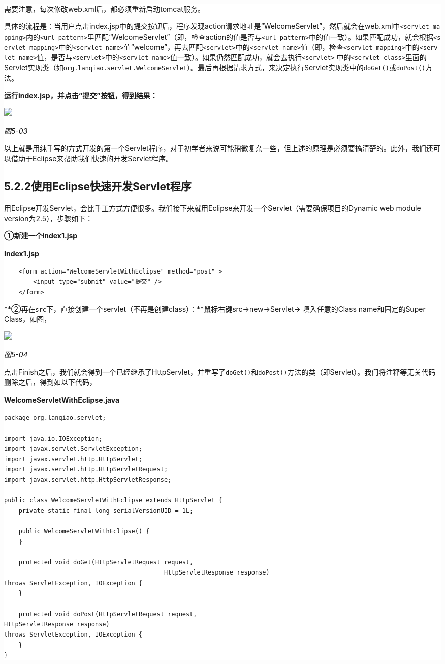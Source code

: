 需要注意，每次修改web.xml后，都必须重新启动tomcat服务。

具体的流程是：当用户点击index.jsp中的提交按钮后，程序发现action请求地址是“WelcomeServlet”，然后就会在web.xml中`<servlet-mapping>`内的`<url-pattern>`里匹配“WelcomeServlet”（即，检查action的值是否与`<url-pattern>`中的值一致）。如果匹配成功，就会根据`<servlet-mapping>`中的`<servlet-name>`值“welcome”，再去匹配`<servlet>`中的`<servlet-name>`值（即，检查`<servlet-mapping>`中的`<servlet-name>`值，是否与`<servlet>`中的`<servlet-name>`值一致）。如果仍然匹配成功，就会去执行`<servlet>`	中的`<servlet-class>`里面的Servlet实现类（如`org.lanqiao.servlet.WelcomeServlet`）。最后再根据请求方式，来决定执行Servlet实现类中的`doGet()`或`doPost()`方法。

**运行index.jsp，并点击“提交”按钮，得到结果：**

![](http://i.imgur.com/K8P6O9T.png)

*图5-03*

以上就是用纯手写的方式开发的第一个Servlet程序，对于初学者来说可能稍微复杂一些，但上述的原理是必须要搞清楚的。此外，我们还可以借助于Eclipse来帮助我们快速的开发Servlet程序。

## 5.2.2使用Eclipse快速开发Servlet程序 ##

用Eclipse开发Servlet，会比手工方式方便很多。我们接下来就用Eclipse来开发一个Servlet（需要确保项目的Dynamic web module version为2.5），步骤如下：

**①新建一个index1.jsp**

**Index1.jsp**

```
	<form action="WelcomeServletWithEclipse" method="post" >
		<input type="submit" value="提交" />	
	</form>
```

**②再在`src`下，直接创建一个servlet（不再是创建class）：**鼠标右键src→new→Servlet→
填入任意的Class name和固定的Super Class，如图，

![](http://i.imgur.com/Y6QLrXp.png)

*图5-04*

点击Finish之后，我们就会得到一个已经继承了HttpServlet，并重写了`doGet()`和`doPost()`方法的类（即Servlet）。我们将注释等无关代码删除之后，得到如以下代码，

**WelcomeServletWithEclipse.java**

```
package org.lanqiao.servlet;

import java.io.IOException;
import javax.servlet.ServletException;
import javax.servlet.http.HttpServlet;
import javax.servlet.http.HttpServletRequest;
import javax.servlet.http.HttpServletResponse;

public class WelcomeServletWithEclipse extends HttpServlet {
	private static final long serialVersionUID = 1L;

    public WelcomeServletWithEclipse() {
    }

	protected void doGet(HttpServletRequest request,
                                            HttpServletResponse response) 
throws ServletException, IOException {
	}

	protected void doPost(HttpServletRequest request, 
HttpServletResponse response) 
throws ServletException, IOException {
	}
}
```
